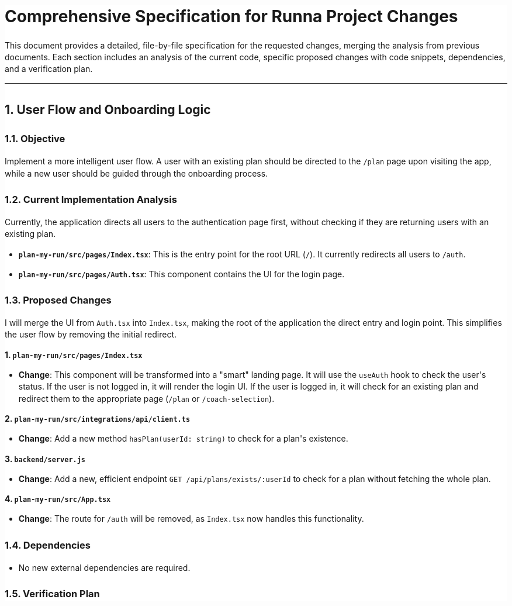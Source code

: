 # Comprehensive Specification for Runna Project Changes

This document provides a detailed, file-by-file specification for the requested changes, merging the analysis from previous documents. Each section includes an analysis of the current code, specific proposed changes with code snippets, dependencies, and a verification plan.

---

## 1. User Flow and Onboarding Logic

### 1.1. Objective

Implement a more intelligent user flow. A user with an existing plan should be directed to the `/plan` page upon visiting the app, while a new user should be guided through the onboarding process.

### 1.2. Current Implementation Analysis

Currently, the application directs all users to the authentication page first, without checking if they are returning users with an existing plan.

- **`plan-my-run/src/pages/Index.tsx`**: This is the entry point for the root URL (`/`). It currently redirects all users to `/auth`.

- **`plan-my-run/src/pages/Auth.tsx`**: This component contains the UI for the login page.

### 1.3. Proposed Changes

I will merge the UI from `Auth.tsx` into `Index.tsx`, making the root of the application the direct entry and login point. This simplifies the user flow by removing the initial redirect.

**1. `plan-my-run/src/pages/Index.tsx`**

- **Change**: This component will be transformed into a "smart" landing page. It will use the `useAuth` hook to check the user's status. If the user is not logged in, it will render the login UI. If the user is logged in, it will check for an existing plan and redirect them to the appropriate page (`/plan` or `/coach-selection`).

**2. `plan-my-run/src/integrations/api/client.ts`**

- **Change**: Add a new method `hasPlan(userId: string)` to check for a plan's existence.

**3. `backend/server.js`**

- **Change**: Add a new, efficient endpoint `GET /api/plans/exists/:userId` to check for a plan without fetching the whole plan.

**4. `plan-my-run/src/App.tsx`**

- **Change**: The route for `/auth` will be removed, as `Index.tsx` now handles this functionality.

### 1.4. Dependencies

- No new external dependencies are required.

### 1.5. Verification Plan
